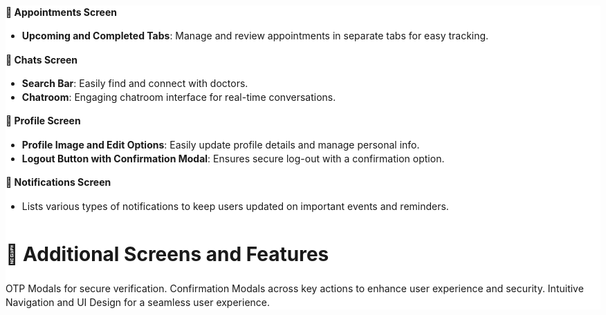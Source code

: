  **📅 Appointments Screen**
*  **Upcoming and Completed Tabs**: Manage and review appointments in separate tabs for easy tracking.
  
**💬 Chats Screen**
* **Search Bar**: Easily find and connect with doctors.
* **Chatroom**: Engaging chatroom interface for real-time conversations.
  
**👤 Profile Screen**

* **Profile Image and Edit Options**: Easily update profile details and manage personal info.
* **Logout Button with Confirmation Modal**: Ensures secure log-out with a confirmation option.

**🔔 Notifications Screen**

* Lists various types of notifications to keep users updated on important events and reminders.

# 📱 Additional Screens and Features
OTP Modals for secure verification.
Confirmation Modals across key actions to enhance user experience and security.
Intuitive Navigation and UI Design for a seamless user experience.
